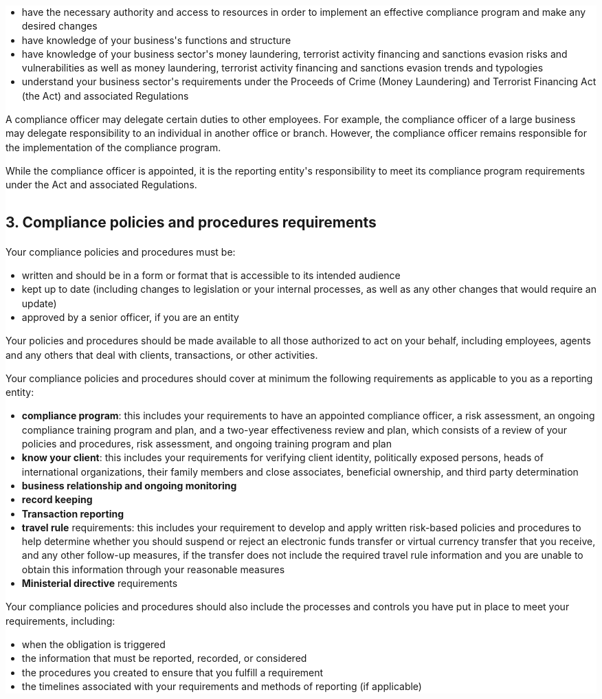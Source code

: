 - have the necessary authority and access to resources in order to implement an effective compliance program and make any desired changes
- have knowledge of your business's functions and structure
- have knowledge of your business sector's money laundering, terrorist activity financing and sanctions evasion risks and vulnerabilities as well as money laundering, terrorist activity financing and sanctions evasion trends and typologies
- understand your business sector's requirements under the Proceeds of Crime (Money Laundering) and Terrorist Financing Act (the Act) and associated Regulations

A compliance officer may delegate certain duties to other employees. For example, the compliance officer of a large business may delegate responsibility to an individual in another office or branch. However, the compliance officer remains responsible for the implementation of the compliance program.

While the compliance officer is appointed, it is the reporting entity's responsibility to meet its compliance program requirements under the Act and associated Regulations.

## 3\. Compliance policies and procedures requirements

Your compliance policies and procedures must be:

- written and should be in a form or format that is accessible to its intended audience
- kept up to date (including changes to legislation or your internal processes, as well as any other changes that would require an update)
- approved by a senior officer, if you are an entity

Your policies and procedures should be made available to all those authorized to act on your behalf, including employees, agents and any others that deal with clients, transactions, or other activities.

Your compliance policies and procedures should cover at minimum the following requirements as applicable to you as a reporting entity:

- **compliance program**: this includes your requirements to have an appointed compliance officer, a risk assessment, an ongoing compliance training program and plan, and a two-year effectiveness review and plan, which consists of a review of your policies and procedures, risk assessment, and ongoing training program and plan
- **know your client**: this includes your requirements for verifying client identity, politically exposed persons, heads of international organizations, their family members and close associates, beneficial ownership, and third party determination
- **business relationship and ongoing monitoring**
- **record keeping**
- **Transaction reporting**
- **travel rule** requirements: this includes your requirement to develop and apply written risk-based policies and procedures to help determine whether you should suspend or reject an electronic funds transfer or virtual currency transfer that you receive, and any other follow-up measures, if the transfer does not include the required travel rule information and you are unable to obtain this information through your reasonable measures
- **Ministerial directive** requirements

Your compliance policies and procedures should also include the processes and controls you have put in place to meet your requirements, including:

- when the obligation is triggered
- the information that must be reported, recorded, or considered
- the procedures you created to ensure that you fulfill a requirement
- the timelines associated with your requirements and methods of reporting (if applicable)

